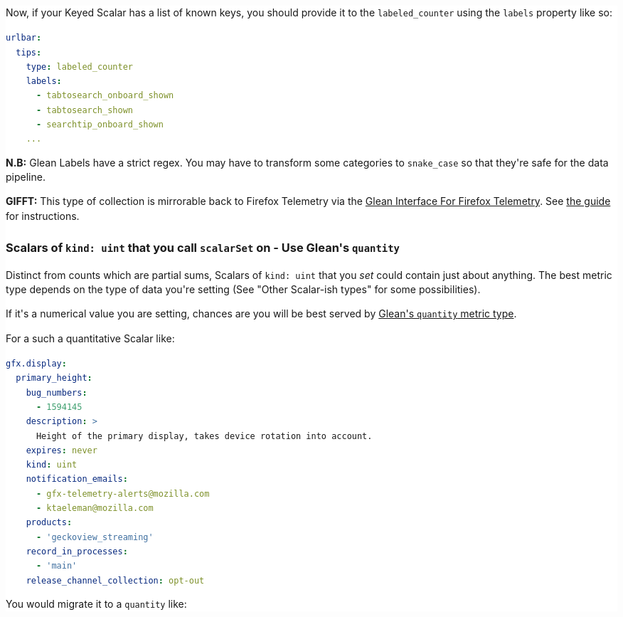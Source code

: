 Now, if your Keyed Scalar has a list of known keys,
you should provide it to the `labeled_counter` using the `labels` property like so:

```yaml
urlbar:
  tips:
    type: labeled_counter
    labels:
      - tabtosearch_onboard_shown
      - tabtosearch_shown
      - searchtip_onboard_shown
    ...
```

**N.B:** Glean Labels have a strict regex.
You may have to transform some categories to
`snake_case` so that they're safe for the data pipeline.

**GIFFT:** This type of collection is mirrorable back to Firefox Telemetry via the
[Glean Interface For Firefox Telemetry][gifft].
See [the guide][gifft] for instructions.

### Scalars of `kind: uint` that you call `scalarSet` on - Use Glean's `quantity`

Distinct from counts which are partial sums,
Scalars of `kind: uint` that you _set_ could contain just about anything.
The best metric type depends on the type of data you're setting
(See "Other Scalar-ish types" for some possibilities).

If it's a numerical value you are setting, chances are you will be best served by
[Glean's `quantity` metric type][quantity-metric].

For a such a quantitative Scalar like:

```yaml
gfx.display:
  primary_height:
    bug_numbers:
      - 1594145
    description: >
      Height of the primary display, takes device rotation into account.
    expires: never
    kind: uint
    notification_emails:
      - gfx-telemetry-alerts@mozilla.com
      - ktaeleman@mozilla.com
    products:
      - 'geckoview_streaming'
    record_in_processes:
      - 'main'
    release_channel_collection: opt-out
```

You would migrate it to a `quantity` like:


[book-of-glean]: https://mozilla.github.io/glean/book/index.html
[gc-ms]: https://glam.telemetry.mozilla.org/firefox/probe/gc_ms/explore
[histogram-accumulate]: https://searchfox.org/mozilla-central/rev/d59bdea4956040e16113b05296c56867f761735b/toolkit/components/telemetry/core/Telemetry.h#61
[ipc-docs]: ../dev/ipc.md
[gifft]: gifft.md
[memory-total]: https://glam.telemetry.mozilla.org/firefox/probe/memory_total/explore
[migration-worksheet]: https://docs.google.com/spreadsheets/d/1uEK7zSIJDcGGmof9NywP5AwaovVQCv_Bm3iNqibtESI/edit#gid=0
[boolean-metric]: https://mozilla.github.io/glean/book/reference/metrics/boolean.html
[labeled-boolean-metric]: https://mozilla.github.io/glean/book/reference/metrics/labeled_booleans.html
[counter-metric]: https://mozilla.github.io/glean/book/reference/metrics/counter.html
[labeled-counter-metric]: https://mozilla.github.io/glean/book/reference/metrics/labeled_counters.html
[string-metric]: https://mozilla.github.io/glean/book/reference/metrics/string.html
[labeled-string-metric]: https://mozilla.github.io/glean/book/reference/metrics/labeled_strings.html
[timespan-metric]: https://mozilla.github.io/glean/book/reference/metrics/timespan.html
[timing-distribution-metric]: https://mozilla.github.io/glean/book/reference/metrics/timing_distribution.html
[memory-distribution-metric]: https://mozilla.github.io/glean/book/reference/metrics/memory_distribution.html
[uuid-metric]: https://mozilla.github.io/glean/book/reference/metrics/uuid.html
[datetime-metric]: https://mozilla.github.io/glean/book/reference/metrics/datetime.html
[event-metric]: https://mozilla.github.io/glean/book/reference/metrics/event.html
[custom-distribution-metric]: https://mozilla.github.io/glean/book/reference/metrics/custom_distribution.html
[quantity-metric]: https://mozilla.github.io/glean/book/reference/metrics/quantity.html
[rate-metric]: https://mozilla.github.io/glean/book/reference/metrics/rate.html
[ipc-dev-doc]: ../dev/ipc.md
[gc-idle]: https://glam.telemetry.mozilla.org/firefox/probe/gc_slice_during_idle/explore
[new-metric-keyed-categorical]: https://bugzilla.mozilla.org/show_bug.cgi?id=1657470
[new-metric-percent]: https://bugzilla.mozilla.org/show_bug.cgi?id=1657467
[new-metric-type]: https://wiki.mozilla.org/Glean/Adding_or_changing_Glean_metric_types
[glean-matrix]: https://chat.mozilla.org/#/room/#glean:mozilla.org
[checkerboard-severity]: https://searchfox.org/mozilla-central/rev/d59bdea4956040e16113b05296c56867f761735b/gfx/layers/apz/src/CheckerboardEvent.cpp#44
[telemetry-events]: ../../telemetry/collection/events.html
[telemetry-scalars]: ../../telemetry/collection/scalars.html
[telemetry-histograms]: ../../telemetry/collection/histograms.html
[repositories-yaml]: https://github.com/mozilla/probe-scraper/blob/main/repositories.yaml